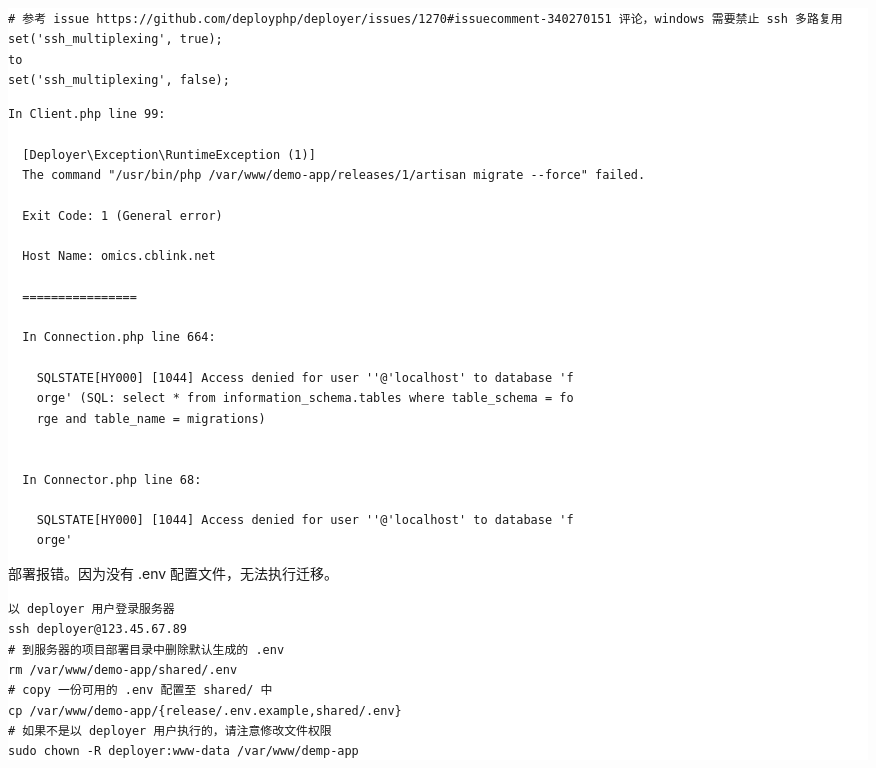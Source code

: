 ```
# 参考 issue https://github.com/deployphp/deployer/issues/1270#issuecomment-340270151 评论，windows 需要禁止 ssh 多路复用
set('ssh_multiplexing', true);
to
set('ssh_multiplexing', false);
```

```
In Client.php line 99:

  [Deployer\Exception\RuntimeException (1)]
  The command "/usr/bin/php /var/www/demo-app/releases/1/artisan migrate --force" failed.

  Exit Code: 1 (General error)

  Host Name: omics.cblink.net

  ================

  In Connection.php line 664:

    SQLSTATE[HY000] [1044] Access denied for user ''@'localhost' to database 'f
    orge' (SQL: select * from information_schema.tables where table_schema = fo
    rge and table_name = migrations)


  In Connector.php line 68:

    SQLSTATE[HY000] [1044] Access denied for user ''@'localhost' to database 'f
    orge'
```

部署报错。因为没有 .env 配置文件，无法执行迁移。

```
以 deployer 用户登录服务器
ssh deployer@123.45.67.89
# 到服务器的项目部署目录中删除默认生成的 .env
rm /var/www/demo-app/shared/.env
# copy 一份可用的 .env 配置至 shared/ 中
cp /var/www/demo-app/{release/.env.example,shared/.env}
# 如果不是以 deployer 用户执行的，请注意修改文件权限
sudo chown -R deployer:www-data /var/www/demp-app
```
